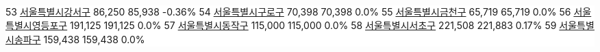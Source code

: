   <tr class="item">
    <td>53</td>
    <td><a href="/apt/서울특별시강서구">서울특별시강서구</a></td>
    <td>86,250</td>
    <td>85,938</td>
    <td>-0.36%</td>
  </tr>

  <tr class="item">
    <td>54</td>
    <td><a href="/apt/서울특별시구로구">서울특별시구로구</a></td>
    <td>70,398</td>
    <td>70,398</td>
    <td>0.0%</td>
  </tr>

  <tr class="item">
    <td>55</td>
    <td><a href="/apt/서울특별시금천구">서울특별시금천구</a></td>
    <td>65,719</td>
    <td>65,719</td>
    <td>0.0%</td>
  </tr>

  <tr class="item">
    <td>56</td>
    <td><a href="/apt/서울특별시영등포구">서울특별시영등포구</a></td>
    <td>191,125</td>
    <td>191,125</td>
    <td>0.0%</td>
  </tr>

  <tr class="item">
    <td>57</td>
    <td><a href="/apt/서울특별시동작구">서울특별시동작구</a></td>
    <td>115,000</td>
    <td>115,000</td>
    <td>0.0%</td>
  </tr>

  <tr class="item">
    <td>58</td>
    <td><a href="/apt/서울특별시서초구">서울특별시서초구</a></td>
    <td>221,508</td>
    <td>221,883</td>
    <td>0.17%</td>
  </tr>

  <tr class="item">
    <td>59</td>
    <td><a href="/apt/서울특별시송파구">서울특별시송파구</a></td>
    <td>159,438</td>
    <td>159,438</td>
    <td>0.0%</td>
  </tr>
